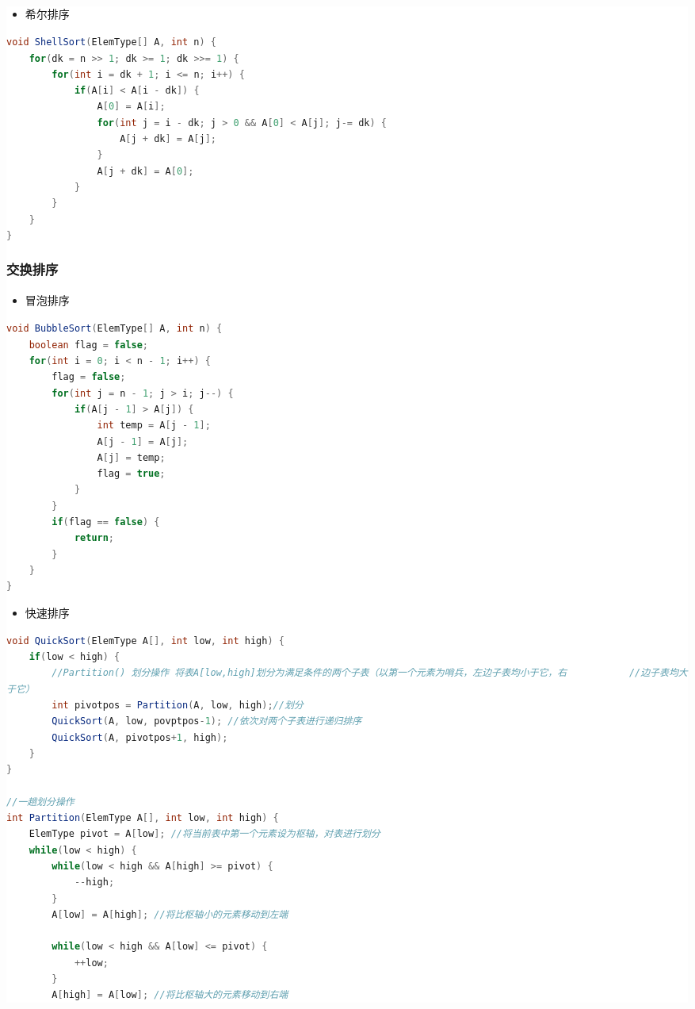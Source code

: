 - 希尔排序

```java
void ShellSort(ElemType[] A, int n) {
	for(dk = n >> 1; dk >= 1; dk >>= 1) {
		for(int i = dk + 1; i <= n; i++) {
			if(A[i] < A[i - dk]) {
				A[0] = A[i];
				for(int j = i - dk; j > 0 && A[0] < A[j]; j-= dk) {
					A[j + dk] = A[j];
				}
				A[j + dk] = A[0];
			}
		}
	}
}
```

###  交换排序

- 冒泡排序

```java
void BubbleSort(ElemType[] A, int n) {
	boolean flag = false;
	for(int i = 0; i < n - 1; i++) {
		flag = false;
		for(int j = n - 1; j > i; j--) {
			if(A[j - 1] > A[j]) {
				int temp = A[j - 1];
				A[j - 1] = A[j];
				A[j] = temp;
				flag = true;
			}
		}
		if(flag == false) {
			return;
		}
	}
}
```

- 快速排序

```java
void QuickSort(ElemType A[], int low, int high) {
	if(low < high) {
		//Partition() 划分操作 将表A[low,high]划分为满足条件的两个子表（以第一个元素为哨兵，左边子表均小于它，右			//边子表均大于它）
		int pivotpos = Partition(A, low, high);//划分
		QuickSort(A, low, povptpos-1); //依次对两个子表进行递归排序
		QuickSort(A, pivotpos+1, high);
	}
}

//一趟划分操作
int Partition(ElemType A[], int low, int high) {
	ElemType pivot = A[low]; //将当前表中第一个元素设为枢轴，对表进行划分
	while(low < high) {
		while(low < high && A[high] >= pivot) {
			--high;
		}
		A[low] = A[high]; //将比枢轴小的元素移动到左端
		
		while(low < high && A[low] <= pivot) {
			++low;
		}
		A[high] = A[low]; //将比枢轴大的元素移动到右端
```